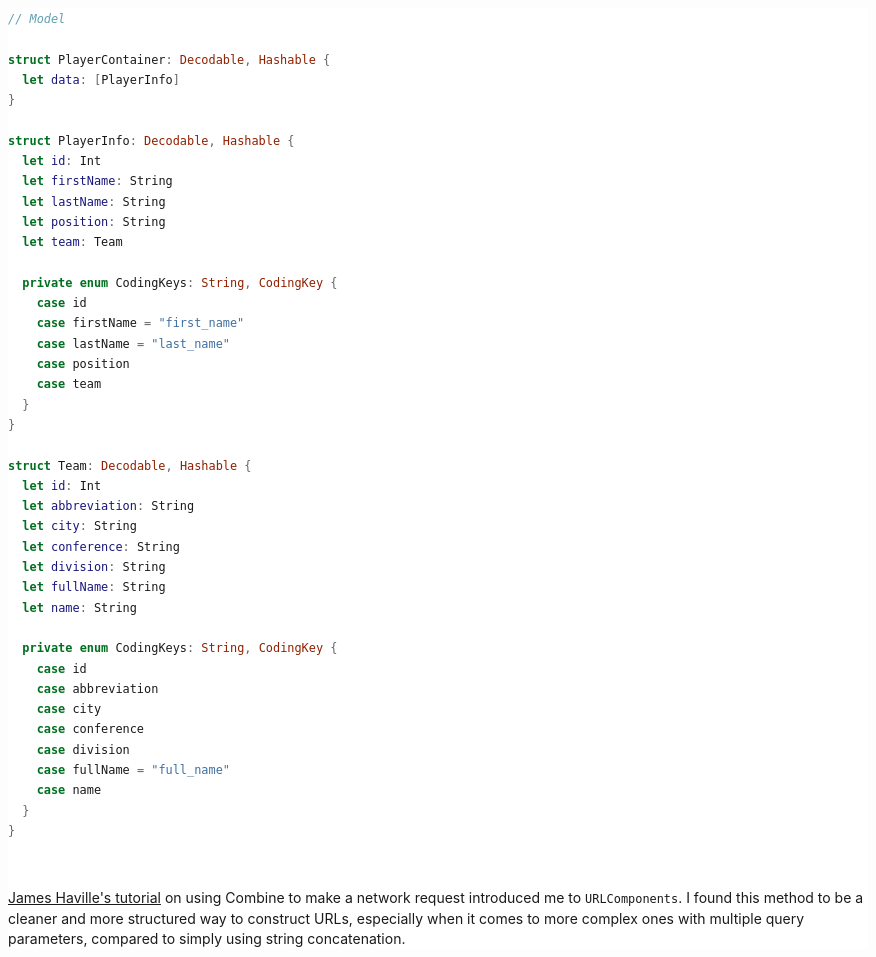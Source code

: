 


```swift
// Model

struct PlayerContainer: Decodable, Hashable {
  let data: [PlayerInfo]
}

struct PlayerInfo: Decodable, Hashable {
  let id: Int
  let firstName: String
  let lastName: String
  let position: String
  let team: Team

  private enum CodingKeys: String, CodingKey {
    case id
    case firstName = "first_name"
    case lastName = "last_name"
    case position
    case team
  }
}

struct Team: Decodable, Hashable {
  let id: Int
  let abbreviation: String
  let city: String
  let conference: String
  let division: String
  let fullName: String
  let name: String

  private enum CodingKeys: String, CodingKey {
    case id
    case abbreviation
    case city
    case conference
    case division
    case fullName = "full_name"
    case name
  }
}
```

<br>

[James Haville's tutorial](https://www.youtube.com/watch?v=olZra64Wz9E) on using Combine to make a network request introduced me to `URLComponents`. I found this method to be a cleaner and more structured way to construct URLs, especially when it comes to more complex ones with multiple query parameters, compared to simply using string concatenation.
